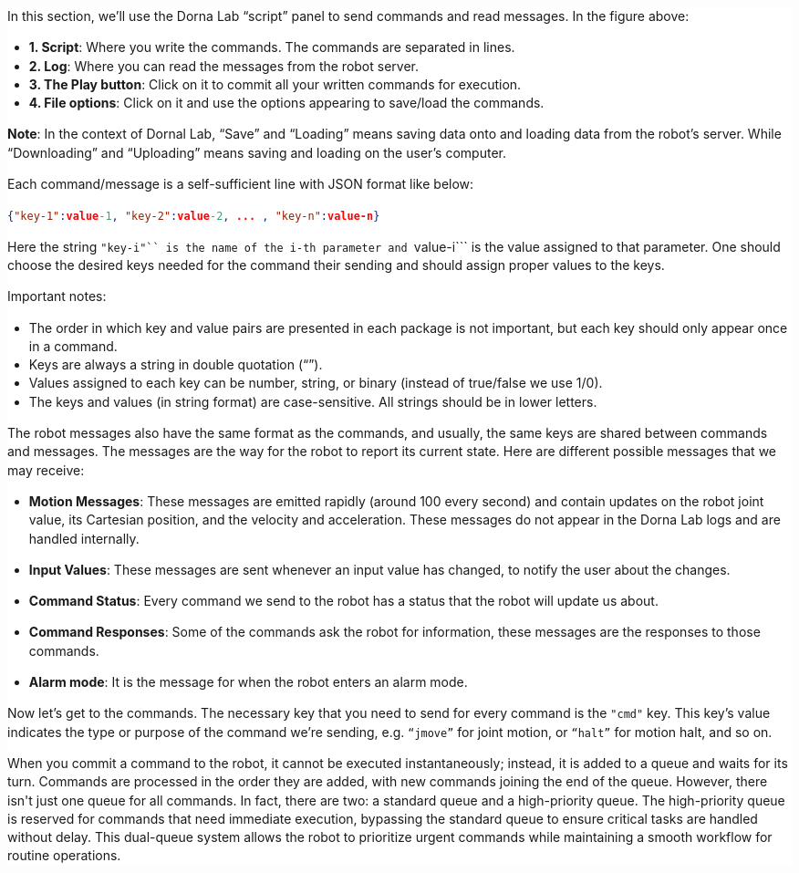 
In this section, we’ll use the Dorna Lab “script” panel to send commands and read messages. In the figure above:
- **1. Script**: Where you write the commands. The commands are separated in lines.
- **2. Log**: Where you can read the messages from the robot server.
- **3. The Play button**: Click on it to commit all your written commands for execution.
- **4. File options**: Click on it and use the options appearing to save/load the commands.

**Note**: In the context of Dornal Lab, “Save” and “Loading” means saving data onto and loading data from the robot’s server. While “Downloading” and “Uploading” means saving and loading on the user’s computer.

Each command/message is a self-sufficient line with JSON format like below:

```JSON
{"key-1":value-1, "key-2":value-2, ... , "key-n":value-n}
```

Here the string ```"key-i"`` is the name of the i-th parameter and ```value-i``` is the value assigned to that parameter. One should choose the desired keys needed for the command their sending and should assign proper values to the keys.

Important notes:
- The order in which key and value pairs are presented in each package is not important, but each key should only appear once in a command.
- Keys are always a string in double quotation (“”).
- Values assigned to each key can be number, string, or binary (instead of true/false we use 1/0).
- The keys and values (in string format) are case-sensitive. All strings should be in lower letters. 

The robot messages also have the same format as the commands, and usually, the same keys are shared between commands and messages. The messages are the way for the robot to report its current state. Here are different possible messages that we may receive:

- **Motion Messages**: These messages are emitted rapidly (around 100 every second) and contain updates on the robot joint value, its Cartesian position, and the velocity and acceleration. These messages do not appear in the Dorna Lab logs and are handled internally.

- **Input Values**: These messages are sent whenever an input value has changed, to notify the user about the changes.

- **Command Status**: Every command we send to the robot has a status that the robot will update us about.

- **Command Responses**: Some of the commands ask the robot for information, these messages are the responses to those commands.

- **Alarm mode**: It is the message for when the robot enters an alarm mode.

Now let’s get to the commands. The necessary key that you need to send for every command is the ```"cmd"``` key. This key’s value indicates the type or purpose of the command we’re sending, e.g. ```“jmove”``` for joint motion, or ```“halt”``` for motion halt, and so on. 

When you commit a command to the robot, it cannot be executed instantaneously; instead, it is added to a queue and waits for its turn. Commands are processed in the order they are added, with new commands joining the end of the queue. However, there isn't just one queue for all commands. In fact, there are two: a standard queue and a high-priority queue. The high-priority queue is reserved for commands that need immediate execution, bypassing the standard queue to ensure critical tasks are handled without delay. This dual-queue system allows the robot to prioritize urgent commands while maintaining a smooth workflow for routine operations.
